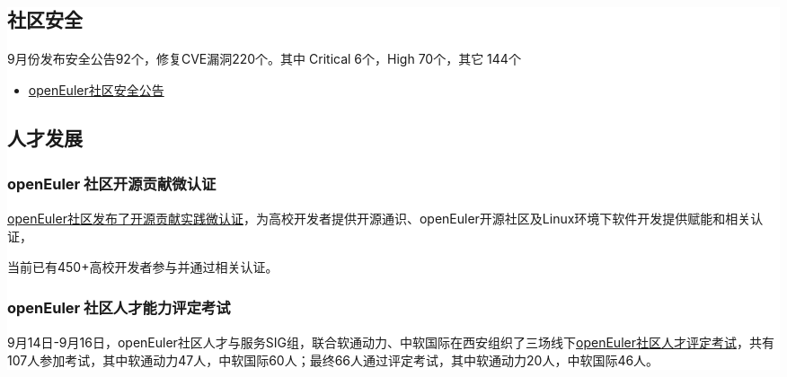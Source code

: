 ## 社区安全

9月份发布安全公告92个，修复CVE漏洞220个。其中 Critical 6个，High 70个，其它 144个

- [openEuler社区安全公告](https://www.openeuler.org/zh/security/safety-bulletin/)


## 人才发展

### openEuler 社区开源贡献微认证

[openEuler社区发布了开源贡献实践微认证](https://www.hikunpeng.com/learn/micro-certification/detail/ad537279d82b4d38bcd96afbdb2181d3)，为高校开发者提供开源通识、openEuler开源社区及Linux环境下软件开发提供赋能和相关认证，

当前已有450+高校开发者参与并通过相关认证。

### openEuler 社区人才能力评定考试

9月14日-9月16日，openEuler社区人才与服务SIG组，联合软通动力、中软国际在西安组织了三场线下[openEuler社区人才评定考试](https://talent-assessment.openeuler.org/#/)，共有107人参加考试，其中软通动力47人，中软国际60人；最终66人通过评定考试，其中软通动力20人，中软国际46人。
